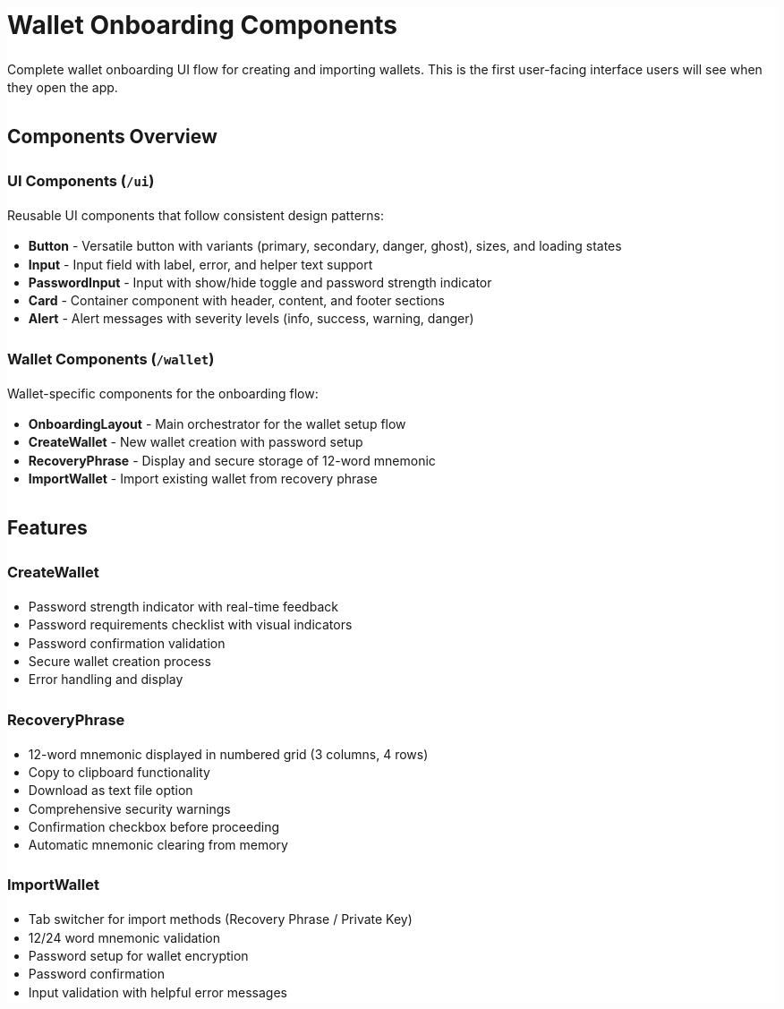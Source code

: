 # Wallet Onboarding Components

Complete wallet onboarding UI flow for creating and importing wallets. This is the first user-facing interface users will see when they open the app.

## Components Overview

### UI Components (`/ui`)
Reusable UI components that follow consistent design patterns:

- **Button** - Versatile button with variants (primary, secondary, danger, ghost), sizes, and loading states
- **Input** - Input field with label, error, and helper text support
- **PasswordInput** - Input with show/hide toggle and password strength indicator
- **Card** - Container component with header, content, and footer sections
- **Alert** - Alert messages with severity levels (info, success, warning, danger)

### Wallet Components (`/wallet`)
Wallet-specific components for the onboarding flow:

- **OnboardingLayout** - Main orchestrator for the wallet setup flow
- **CreateWallet** - New wallet creation with password setup
- **RecoveryPhrase** - Display and secure storage of 12-word mnemonic
- **ImportWallet** - Import existing wallet from recovery phrase

## Features

### CreateWallet
- Password strength indicator with real-time feedback
- Password requirements checklist with visual indicators
- Password confirmation validation
- Secure wallet creation process
- Error handling and display

### RecoveryPhrase
- 12-word mnemonic displayed in numbered grid (3 columns, 4 rows)
- Copy to clipboard functionality
- Download as text file option
- Comprehensive security warnings
- Confirmation checkbox before proceeding
- Automatic mnemonic clearing from memory

### ImportWallet
- Tab switcher for import methods (Recovery Phrase / Private Key)
- 12/24 word mnemonic validation
- Password setup for wallet encryption
- Password confirmation
- Input validation with helpful error messages
